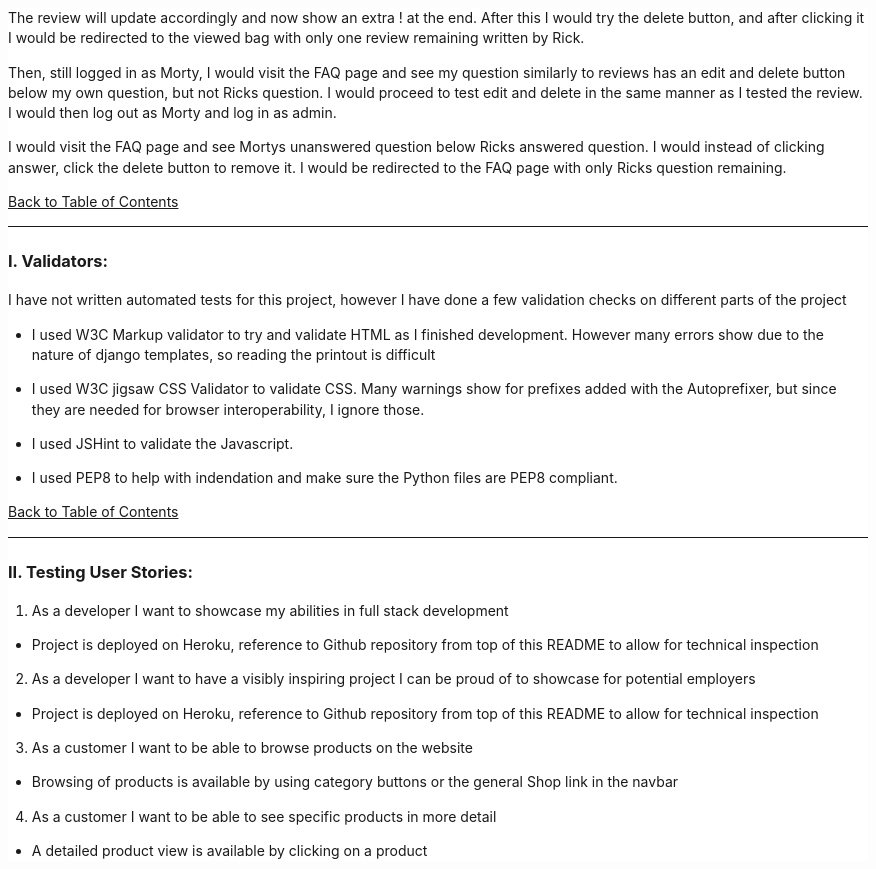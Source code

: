 The review will update accordingly and now show an extra ! at the end.
After this I would try the delete button, and after clicking it I would be redirected to the viewed bag with only one review remaining written by Rick.

Then, still logged in as Morty, I would visit the FAQ page and see my question similarly to reviews has an edit and delete button below my own question, but not Ricks question.
I would proceed to test edit and delete in the same manner as I tested the review.
I would then log out as Morty and log in as admin.

I would visit the FAQ page and see Mortys unanswered question below Ricks answered question.
I would instead of clicking answer, click the delete button to remove it.
I would be redirected to the FAQ page with only Ricks question remaining.


<a href="#TableContents">Back to Table of Contents</a>
<hr>


### I. Validators: <a name="Testing1"></a>


I have not written automated tests for this project, however I have done a few validation checks on different parts of the project


* I used W3C Markup validator to try and validate HTML as I finished development.
However many errors show due to the nature of django templates, so reading the printout is difficult

* I used W3C jigsaw CSS Validator to validate CSS.
Many warnings show for prefixes added with the Autoprefixer, but since they are needed for browser interoperability, I ignore those.

* I used JSHint to validate the Javascript.

* I used PEP8 to help with indendation and make sure the Python files are PEP8 compliant.


<a href="#TableContents">Back to Table of Contents</a>
<hr>


### II. Testing User Stories: <a name="Testing2"></a>


1. As a developer I want to showcase my abilities in full stack development
* Project is deployed on Heroku, reference to Github repository from top of this README to allow for technical inspection

2. As a developer I want to have a visibly inspiring project I can be proud of to showcase for potential employers
* Project is deployed on Heroku, reference to Github repository from top of this README to allow for technical inspection

3. As a customer I want to be able to browse products on the website
* Browsing of products is available by using category buttons or the general Shop link in the navbar

4. As a customer I want to be able to see specific products in more detail
* A detailed product view is available by clicking on a product
